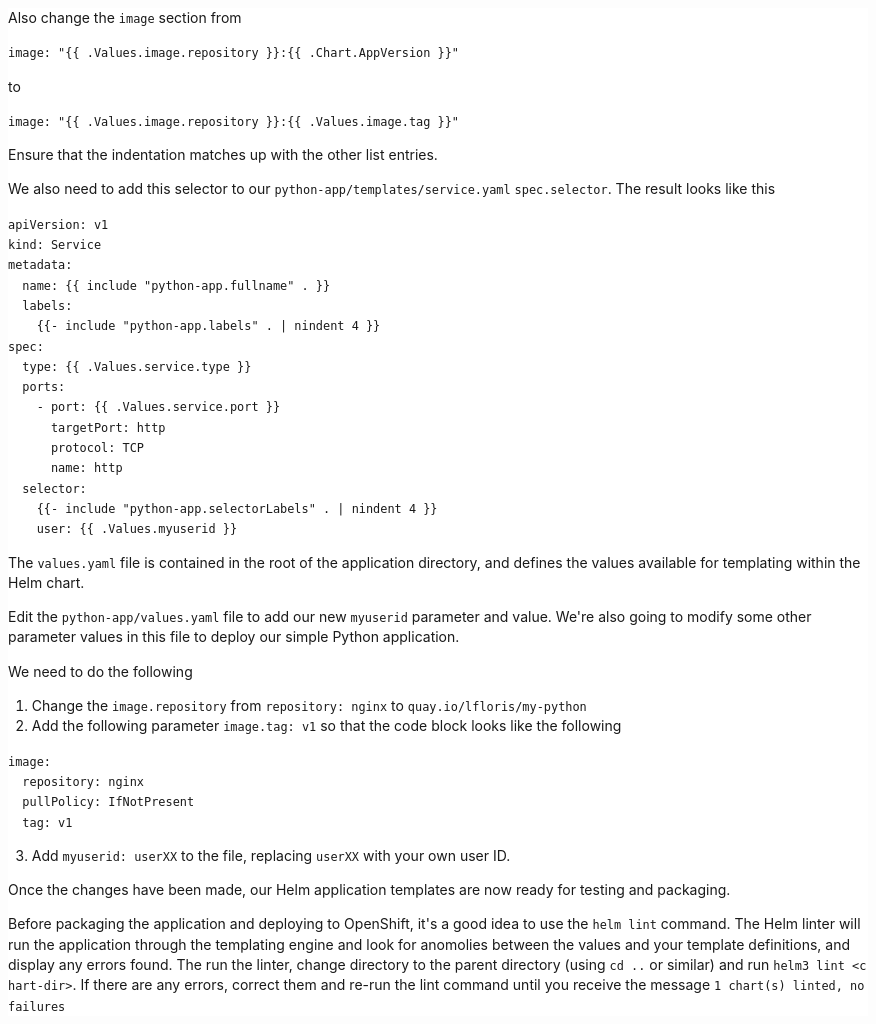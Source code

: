 Also change the `image` section from

```
image: "{{ .Values.image.repository }}:{{ .Chart.AppVersion }}"
```

to 

```
image: "{{ .Values.image.repository }}:{{ .Values.image.tag }}"
```

Ensure that the indentation matches up with the other list entries.

We also need to add this selector to our `python-app/templates/service.yaml` `spec.selector`. The result looks like this

```
apiVersion: v1
kind: Service
metadata:
  name: {{ include "python-app.fullname" . }}
  labels:
    {{- include "python-app.labels" . | nindent 4 }}
spec:
  type: {{ .Values.service.type }}
  ports:
    - port: {{ .Values.service.port }}
      targetPort: http
      protocol: TCP
      name: http
  selector:
    {{- include "python-app.selectorLabels" . | nindent 4 }}
    user: {{ .Values.myuserid }}
```

The `values.yaml` file is contained in the root of the application directory, and defines the values available for templating within the Helm chart. 

Edit the `python-app/values.yaml` file to add our new `myuserid` parameter and value. We're also going to modify some other parameter values in this file to deploy our simple Python application.

We need to do the following

1. Change the `image.repository` from `repository: nginx` to `quay.io/lfloris/my-python`
2. Add the following parameter `image.tag: v1` so that the code block looks like the following
```
image:
  repository: nginx
  pullPolicy: IfNotPresent
  tag: v1
```
3. Add `myuserid: userXX` to the file, replacing `userXX` with your own user ID.

Once the changes have been made, our Helm application templates are now ready for testing and packaging.

Before packaging the application and deploying to OpenShift, it's a good idea to use the `helm lint` command. The Helm linter will run the application through the templating engine and look for anomolies between the values and your template definitions, and display any errors found. The run the linter, change directory to the parent directory (using `cd ..` or similar) and run `helm3 lint <chart-dir>`. If there are any errors, correct them and re-run the lint command until you receive the message `1 chart(s) linted, no failures`
